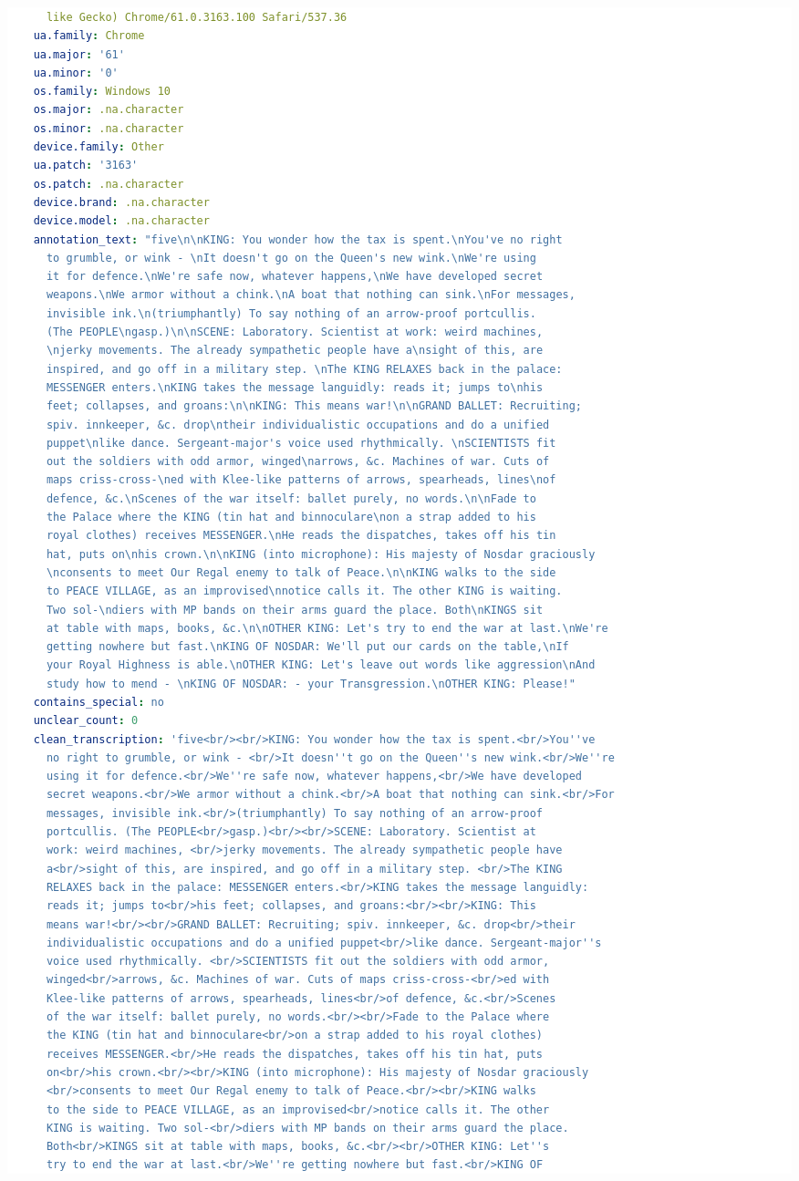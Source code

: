 ```yaml
      like Gecko) Chrome/61.0.3163.100 Safari/537.36
    ua.family: Chrome
    ua.major: '61'
    ua.minor: '0'
    os.family: Windows 10
    os.major: .na.character
    os.minor: .na.character
    device.family: Other
    ua.patch: '3163'
    os.patch: .na.character
    device.brand: .na.character
    device.model: .na.character
    annotation_text: "five\n\nKING: You wonder how the tax is spent.\nYou've no right
      to grumble, or wink - \nIt doesn't go on the Queen's new wink.\nWe're using
      it for defence.\nWe're safe now, whatever happens,\nWe have developed secret
      weapons.\nWe armor without a chink.\nA boat that nothing can sink.\nFor messages,
      invisible ink.\n(triumphantly) To say nothing of an arrow-proof portcullis.
      (The PEOPLE\ngasp.)\n\nSCENE: Laboratory. Scientist at work: weird machines,
      \njerky movements. The already sympathetic people have a\nsight of this, are
      inspired, and go off in a military step. \nThe KING RELAXES back in the palace:
      MESSENGER enters.\nKING takes the message languidly: reads it; jumps to\nhis
      feet; collapses, and groans:\n\nKING: This means war!\n\nGRAND BALLET: Recruiting;
      spiv. innkeeper, &c. drop\ntheir individualistic occupations and do a unified
      puppet\nlike dance. Sergeant-major's voice used rhythmically. \nSCIENTISTS fit
      out the soldiers with odd armor, winged\narrows, &c. Machines of war. Cuts of
      maps criss-cross-\ned with Klee-like patterns of arrows, spearheads, lines\nof
      defence, &c.\nScenes of the war itself: ballet purely, no words.\n\nFade to
      the Palace where the KING (tin hat and binnoculare\non a strap added to his
      royal clothes) receives MESSENGER.\nHe reads the dispatches, takes off his tin
      hat, puts on\nhis crown.\n\nKING (into microphone): His majesty of Nosdar graciously
      \nconsents to meet Our Regal enemy to talk of Peace.\n\nKING walks to the side
      to PEACE VILLAGE, as an improvised\nnotice calls it. The other KING is waiting.
      Two sol-\ndiers with MP bands on their arms guard the place. Both\nKINGS sit
      at table with maps, books, &c.\n\nOTHER KING: Let's try to end the war at last.\nWe're
      getting nowhere but fast.\nKING OF NOSDAR: We'll put our cards on the table,\nIf
      your Royal Highness is able.\nOTHER KING: Let's leave out words like aggression\nAnd
      study how to mend - \nKING OF NOSDAR: - your Transgression.\nOTHER KING: Please!"
    contains_special: no
    unclear_count: 0
    clean_transcription: 'five<br/><br/>KING: You wonder how the tax is spent.<br/>You''ve
      no right to grumble, or wink - <br/>It doesn''t go on the Queen''s new wink.<br/>We''re
      using it for defence.<br/>We''re safe now, whatever happens,<br/>We have developed
      secret weapons.<br/>We armor without a chink.<br/>A boat that nothing can sink.<br/>For
      messages, invisible ink.<br/>(triumphantly) To say nothing of an arrow-proof
      portcullis. (The PEOPLE<br/>gasp.)<br/><br/>SCENE: Laboratory. Scientist at
      work: weird machines, <br/>jerky movements. The already sympathetic people have
      a<br/>sight of this, are inspired, and go off in a military step. <br/>The KING
      RELAXES back in the palace: MESSENGER enters.<br/>KING takes the message languidly:
      reads it; jumps to<br/>his feet; collapses, and groans:<br/><br/>KING: This
      means war!<br/><br/>GRAND BALLET: Recruiting; spiv. innkeeper, &c. drop<br/>their
      individualistic occupations and do a unified puppet<br/>like dance. Sergeant-major''s
      voice used rhythmically. <br/>SCIENTISTS fit out the soldiers with odd armor,
      winged<br/>arrows, &c. Machines of war. Cuts of maps criss-cross-<br/>ed with
      Klee-like patterns of arrows, spearheads, lines<br/>of defence, &c.<br/>Scenes
      of the war itself: ballet purely, no words.<br/><br/>Fade to the Palace where
      the KING (tin hat and binnoculare<br/>on a strap added to his royal clothes)
      receives MESSENGER.<br/>He reads the dispatches, takes off his tin hat, puts
      on<br/>his crown.<br/><br/>KING (into microphone): His majesty of Nosdar graciously
      <br/>consents to meet Our Regal enemy to talk of Peace.<br/><br/>KING walks
      to the side to PEACE VILLAGE, as an improvised<br/>notice calls it. The other
      KING is waiting. Two sol-<br/>diers with MP bands on their arms guard the place.
      Both<br/>KINGS sit at table with maps, books, &c.<br/><br/>OTHER KING: Let''s
      try to end the war at last.<br/>We''re getting nowhere but fast.<br/>KING OF
```